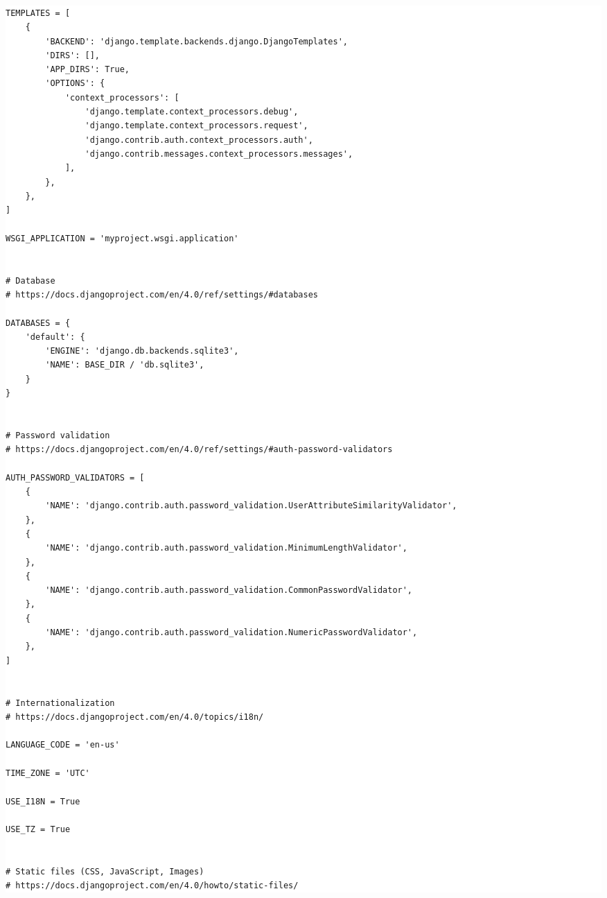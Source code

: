 ```
TEMPLATES = [
    {
        'BACKEND': 'django.template.backends.django.DjangoTemplates',
        'DIRS': [],
        'APP_DIRS': True,
        'OPTIONS': {
            'context_processors': [
                'django.template.context_processors.debug',
                'django.template.context_processors.request',
                'django.contrib.auth.context_processors.auth',
                'django.contrib.messages.context_processors.messages',
            ],
        },
    },
]

WSGI_APPLICATION = 'myproject.wsgi.application'


# Database
# https://docs.djangoproject.com/en/4.0/ref/settings/#databases

DATABASES = {
    'default': {
        'ENGINE': 'django.db.backends.sqlite3',
        'NAME': BASE_DIR / 'db.sqlite3',
    }
}


# Password validation
# https://docs.djangoproject.com/en/4.0/ref/settings/#auth-password-validators

AUTH_PASSWORD_VALIDATORS = [
    {
        'NAME': 'django.contrib.auth.password_validation.UserAttributeSimilarityValidator',
    },
    {
        'NAME': 'django.contrib.auth.password_validation.MinimumLengthValidator',
    },
    {
        'NAME': 'django.contrib.auth.password_validation.CommonPasswordValidator',
    },
    {
        'NAME': 'django.contrib.auth.password_validation.NumericPasswordValidator',
    },
]


# Internationalization
# https://docs.djangoproject.com/en/4.0/topics/i18n/

LANGUAGE_CODE = 'en-us'

TIME_ZONE = 'UTC'

USE_I18N = True

USE_TZ = True


# Static files (CSS, JavaScript, Images)
# https://docs.djangoproject.com/en/4.0/howto/static-files/
```